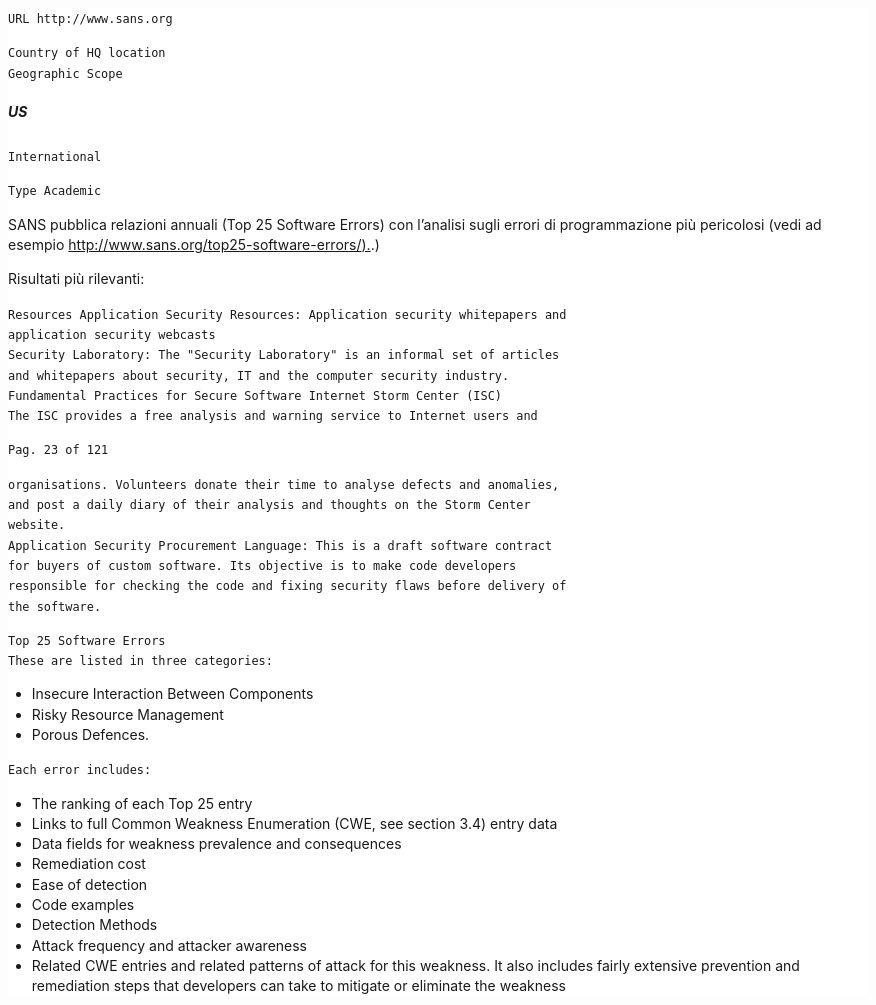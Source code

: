 ```
URL http://www.sans.org
```
```
Country of HQ location
Geographic Scope
```
##### US

```
International
```
```
Type Academic
```
SANS pubblica relazioni annuali (Top 25 Software Errors) con l’analisi sugli errori di programmazione più
pericolosi (vedi ad esempio [http://www.sans.org/top25-software-errors/).](http://www.sans.org/top25-software-errors/).)

Risultati più rilevanti:

```
Resources Application Security Resources: Application security whitepapers and
application security webcasts
Security Laboratory: The "Security Laboratory" is an informal set of articles
and whitepapers about security, IT and the computer security industry.
Fundamental Practices for Secure Software Internet Storm Center (ISC)
The ISC provides a free analysis and warning service to Internet users and
```

```
Pag. 23 of 121
```
```
organisations. Volunteers donate their time to analyse defects and anomalies,
and post a daily diary of their analysis and thoughts on the Storm Center
website.
Application Security Procurement Language: This is a draft software contract
for buyers of custom software. Its objective is to make code developers
responsible for checking the code and fixing security flaws before delivery of
the software.
```
```
Top 25 Software Errors
These are listed in three categories:
```
- Insecure Interaction Between Components
- Risky Resource Management
- Porous Defences.

```
Each error includes:
```
- The ranking of each Top 25 entry
- Links to full Common Weakness Enumeration (CWE, see section 3.4) entry
    data
- Data fields for weakness prevalence and consequences
- Remediation cost
- Ease of detection
- Code examples
- Detection Methods
- Attack frequency and attacker awareness
- Related CWE entries and related patterns of attack for this weakness.
It also includes fairly extensive prevention and remediation steps that
developers can take to mitigate or eliminate the weakness
